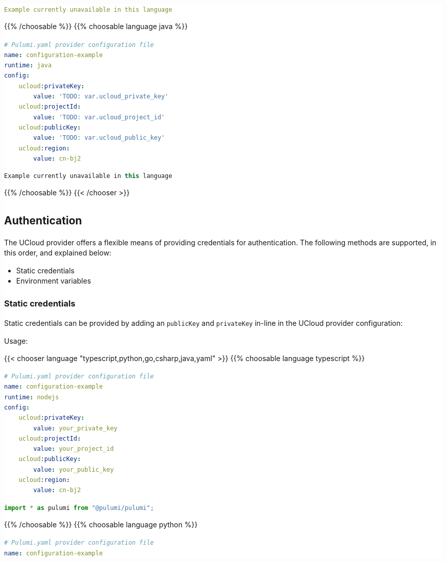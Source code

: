 ```yaml
Example currently unavailable in this language
```
{{% /choosable %}}
{{% choosable language java %}}
```yaml
# Pulumi.yaml provider configuration file
name: configuration-example
runtime: java
config:
    ucloud:privateKey:
        value: 'TODO: var.ucloud_private_key'
    ucloud:projectId:
        value: 'TODO: var.ucloud_project_id'
    ucloud:publicKey:
        value: 'TODO: var.ucloud_public_key'
    ucloud:region:
        value: cn-bj2

```
```java
Example currently unavailable in this language
```
{{% /choosable %}}
{{< /chooser >}}
## Authentication

The UCloud provider offers a flexible means of providing credentials for
authentication. The following methods are supported, in this order, and
explained below:

- Static credentials
- Environment variables
### Static credentials

Static credentials can be provided by adding an `publicKey` and `privateKey` in-line in the
UCloud provider configuration:

Usage:

{{< chooser language "typescript,python,go,csharp,java,yaml" >}}
{{% choosable language typescript %}}
```yaml
# Pulumi.yaml provider configuration file
name: configuration-example
runtime: nodejs
config:
    ucloud:privateKey:
        value: your_private_key
    ucloud:projectId:
        value: your_project_id
    ucloud:publicKey:
        value: your_public_key
    ucloud:region:
        value: cn-bj2

```
```typescript
import * as pulumi from "@pulumi/pulumi";

```
{{% /choosable %}}
{{% choosable language python %}}
```yaml
# Pulumi.yaml provider configuration file
name: configuration-example
```